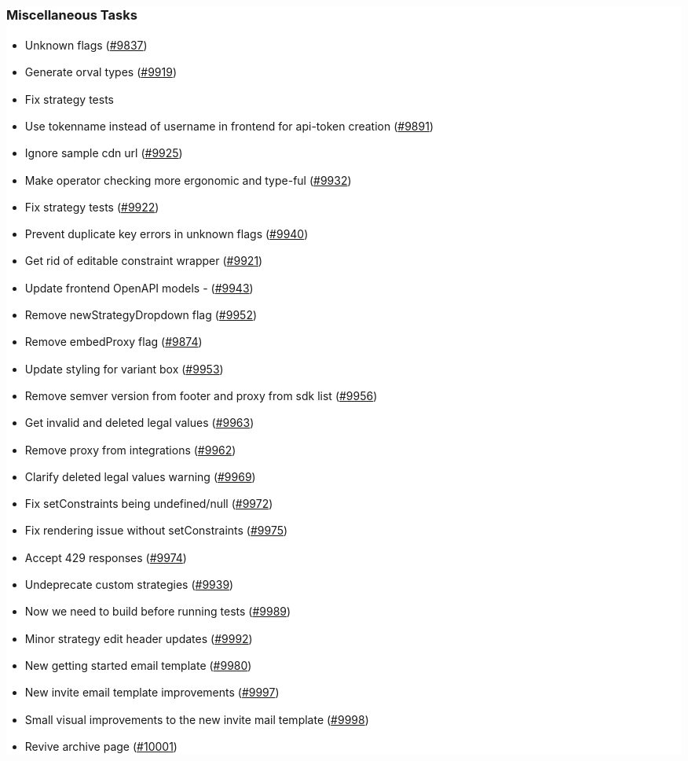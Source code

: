 
### Miscellaneous Tasks

- Unknown flags ([#9837](https://github.com/Unleash/unleash/issues/9837))

- Generate orval types ([#9919](https://github.com/Unleash/unleash/issues/9919))

- Fix strategy tests

- Use tokenname instead of username in frontend for api-token creation ([#9891](https://github.com/Unleash/unleash/issues/9891))

- Ignore sample cdn url ([#9925](https://github.com/Unleash/unleash/issues/9925))

- Make operator checking more ergonomic and type-ful ([#9932](https://github.com/Unleash/unleash/issues/9932))

- Fix strategy tests ([#9922](https://github.com/Unleash/unleash/issues/9922))

- Prevent duplicate key errors in unknown flags ([#9940](https://github.com/Unleash/unleash/issues/9940))

- Get rid of editable constraint wrapper ([#9921](https://github.com/Unleash/unleash/issues/9921))

- Update frontend OpenAPI models -  ([#9943](https://github.com/Unleash/unleash/issues/9943))

- Remove newStrategyDropdown flag ([#9952](https://github.com/Unleash/unleash/issues/9952))

- Remove embedProxy flag ([#9874](https://github.com/Unleash/unleash/issues/9874))

- Update styling for variant box ([#9953](https://github.com/Unleash/unleash/issues/9953))

- Remove semver version from footer and proxy from sdk list ([#9956](https://github.com/Unleash/unleash/issues/9956))

- Get invalid and deleted legal values ([#9963](https://github.com/Unleash/unleash/issues/9963))

- Remove proxy from integrations ([#9962](https://github.com/Unleash/unleash/issues/9962))

- Clarify deleted legal values warning ([#9969](https://github.com/Unleash/unleash/issues/9969))

- Fix setConstraints being undefined/null ([#9972](https://github.com/Unleash/unleash/issues/9972))

- Fix rendering issue without setConstraints ([#9975](https://github.com/Unleash/unleash/issues/9975))

- Accept 429 responses ([#9974](https://github.com/Unleash/unleash/issues/9974))

- Undeprecate custom strategies ([#9939](https://github.com/Unleash/unleash/issues/9939))

- Now we need to build before running tests ([#9989](https://github.com/Unleash/unleash/issues/9989))

- Minor strategy edit header updates ([#9992](https://github.com/Unleash/unleash/issues/9992))

- New getting started email template ([#9980](https://github.com/Unleash/unleash/issues/9980))

- New invite email template improvements ([#9997](https://github.com/Unleash/unleash/issues/9997))

- Small visual improvements to the new invite mail template ([#9998](https://github.com/Unleash/unleash/issues/9998))

- Revive archive page ([#10001](https://github.com/Unleash/unleash/issues/10001))
